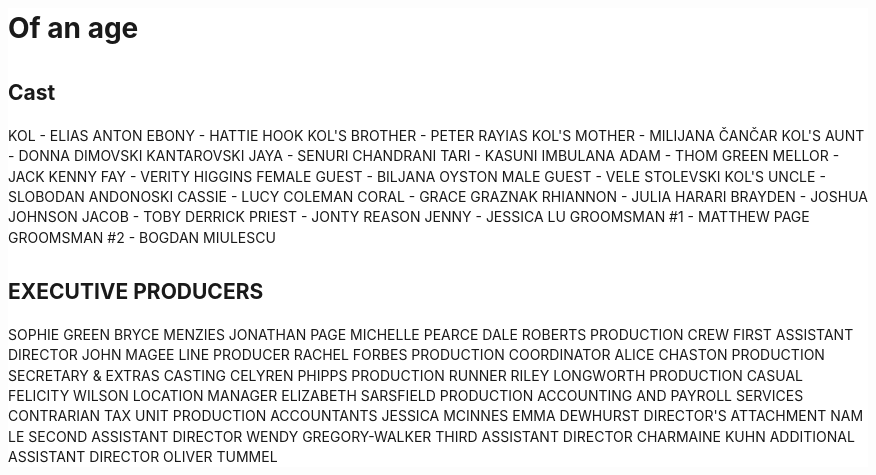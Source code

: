 # Of an age

## Cast

KOL - ELIAS ANTON
EBONY - HATTIE HOOK
KOL'S BROTHER - PETER RAYIAS
KOL'S MOTHER - MILIJANA ČANČAR
KOL'S AUNT - DONNA DIMOVSKI KANTAROVSKI
JAYA - SENURI CHANDRANI
TARI - KASUNI IMBULANA
ADAM - THOM GREEN
MELLOR - JACK KENNY
FAY - VERITY HIGGINS
FEMALE GUEST - BILJANA OYSTON
MALE GUEST - VELE STOLEVSKI
KOL'S UNCLE - SLOBODAN ANDONOSKI
CASSIE - LUCY COLEMAN
CORAL - GRACE GRAZNAK
RHIANNON - JULIA HARARI
BRAYDEN - JOSHUA JOHNSON
JACOB - TOBY DERRICK
PRIEST - JONTY REASON
JENNY - JESSICA LU
GROOMSMAN #1 - MATTHEW PAGE
GROOMSMAN #2 - BOGDAN MIULESCU

## EXECUTIVE PRODUCERS

SOPHIE GREEN
BRYCE MENZIES
JONATHAN PAGE
MICHELLE PEARCE
DALE ROBERTS
PRODUCTION CREW
FIRST ASSISTANT DIRECTOR
JOHN MAGEE
LINE PRODUCER
RACHEL FORBES
PRODUCTION COORDINATOR
ALICE CHASTON
PRODUCTION SECRETARY & EXTRAS CASTING
CELYREN PHIPPS
PRODUCTION RUNNER
RILEY LONGWORTH
PRODUCTION CASUAL
FELICITY WILSON
LOCATION MANAGER
ELIZABETH SARSFIELD
PRODUCTION ACCOUNTING AND PAYROLL SERVICES
CONTRARIAN TAX UNIT
PRODUCTION ACCOUNTANTS
JESSICA MCINNES
EMMA DEWHURST
DIRECTOR'S ATTACHMENT
NAM LE
SECOND ASSISTANT DIRECTOR
WENDY GREGORY-WALKER
THIRD ASSISTANT DIRECTOR
CHARMAINE KUHN
ADDITIONAL ASSISTANT DIRECTOR
OLIVER TUMMEL